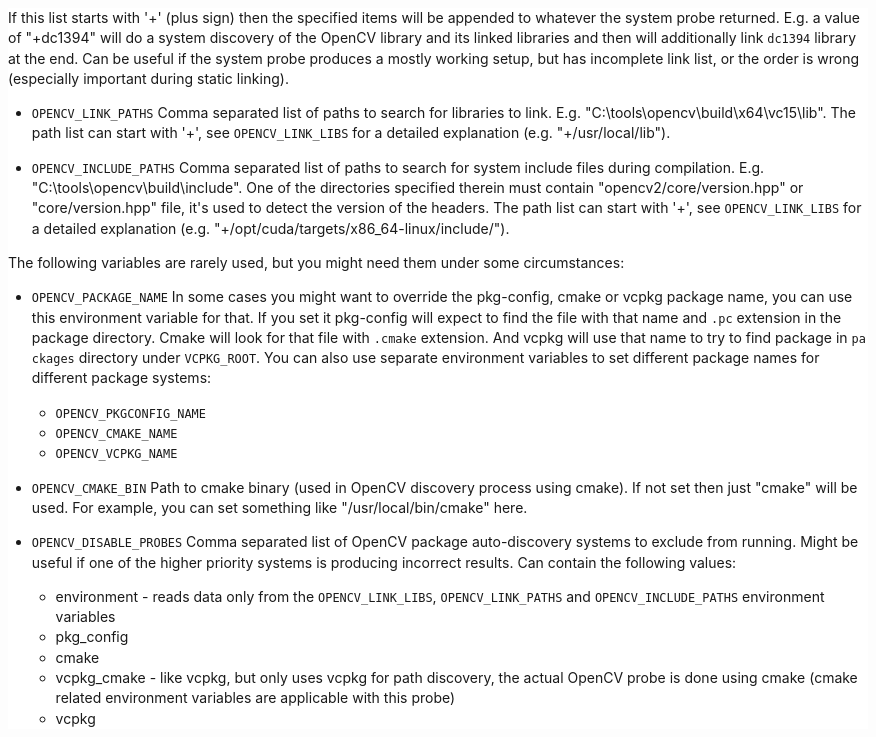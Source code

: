   If this list starts with '+' (plus sign) then the specified items will be appended to whatever the system
  probe returned. E.g. a value of "+dc1394" will do a system discovery of the OpenCV library and its linked
  libraries and then will additionally link `dc1394` library at the end. Can be useful if the system probe
  produces a mostly working setup, but has incomplete link list, or the order is wrong (especially important
  during static linking).

* `OPENCV_LINK_PATHS`
  Comma separated list of paths to search for libraries to link. E.g. "C:\tools\opencv\build\x64\vc15\lib".
  The path list can start with '+', see `OPENCV_LINK_LIBS` for a detailed explanation (e.g.
  "+/usr/local/lib").

* `OPENCV_INCLUDE_PATHS`
  Comma separated list of paths to search for system include files during compilation. E.g.
  "C:\tools\opencv\build\include". One of the directories specified therein must contain
  "opencv2/core/version.hpp" or "core/version.hpp" file, it's used to detect the version of the headers.
  The path list can start with '+', see `OPENCV_LINK_LIBS` for a detailed explanation (e.g.
  "+/opt/cuda/targets/x86_64-linux/include/").

The following variables are rarely used, but you might need them under some circumstances:

* `OPENCV_PACKAGE_NAME`
  In some cases you might want to override the pkg-config, cmake or vcpkg package name, you can use this
  environment variable for that. If you set it pkg-config will expect to find the file with that name and `.pc`
  extension in the package directory. Cmake will look for that file with `.cmake` extension. And vcpkg will use
  that name to try to find package in `packages` directory under `VCPKG_ROOT`. You can also use separate
  environment variables to set different package names for different package systems:
	* `OPENCV_PKGCONFIG_NAME`
	* `OPENCV_CMAKE_NAME`
	* `OPENCV_VCPKG_NAME`

* `OPENCV_CMAKE_BIN`
  Path to cmake binary (used in OpenCV discovery process using cmake). If not set then just "cmake" will be
  used. For example, you can set something like "/usr/local/bin/cmake" here.

* `OPENCV_DISABLE_PROBES`
  Comma separated list of OpenCV package auto-discovery systems to exclude from running. Might be useful if
  one of the higher priority systems is producing incorrect results. Can contain the following values:
	* environment - reads data only from the `OPENCV_LINK_LIBS`, `OPENCV_LINK_PATHS` and `OPENCV_INCLUDE_PATHS`
	  environment variables
	* pkg_config
	* cmake
	* vcpkg_cmake - like vcpkg, but only uses vcpkg for path discovery, the actual OpenCV probe is done using
	  cmake (cmake related environment variables are applicable with this probe)
	* vcpkg
